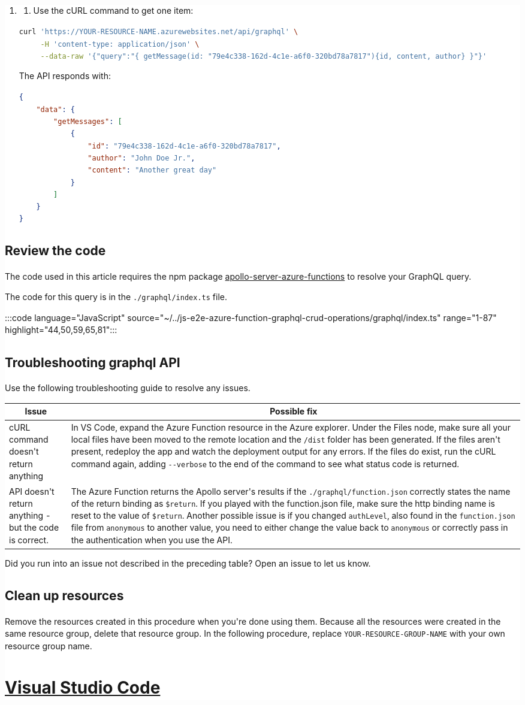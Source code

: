 1. 1. Use the cURL command to get one item:

    ```bash
    curl 'https://YOUR-RESOURCE-NAME.azurewebsites.net/api/graphql' \
         -H 'content-type: application/json' \
         --data-raw '{"query":"{ getMessage(id: "79e4c338-162d-4c1e-a6f0-320bd78a7817"){id, content, author} }"}' 
    ```

    The API responds with:

    ```json
    {
        "data": {
            "getMessages": [
                {
                    "id": "79e4c338-162d-4c1e-a6f0-320bd78a7817",
                    "author": "John Doe Jr.",
                    "content": "Another great day"
                }
            ]
        }
    }
    ```

## Review the code

The code used in this article requires the npm package [apollo-server-azure-functions](https://www.npmjs.com/package/apollo-server-azure-functions) to resolve your GraphQL query. 

The code for this query is in the `./graphql/index.ts` file.

:::code language="JavaScript" source="~/../js-e2e-azure-function-graphql-crud-operations/graphql/index.ts" range="1-87" highlight="44,50,59,65,81":::

## Troubleshooting graphql API

Use the following troubleshooting guide to resolve any issues.

|Issue|Possible fix|
|--|--|
|cURL command doesn't return anything|In VS Code, expand the Azure Function resource in the Azure explorer. Under the Files node, make sure all your local files have been moved to the remote location and the `/dist` folder has been generated. If the files aren't present, redeploy the app and watch the deployment output for any errors. If the files do exist, run the cURL command again, adding `--verbose` to the end of the command to see what status code is returned.|
|API doesn't return anything - but the code is correct.|The Azure Function returns the Apollo server's results if the `./graphql/function.json` correctly states the name of the return binding as `$return`. If you played with the function.json file, make sure the http binding name is reset to the value of `$return`. Another possible issue is if you changed `authLevel`, also found in the `function.json` file from `anonymous` to another value, you need to either change the value back to `anonymous` or correctly pass in the authentication when you use the API.|

Did you run into an issue not described in the preceding table? Open an issue to let us know. 

## Clean up resources

Remove the resources created in this procedure when you're done using them. Because all the resources were created in the same resource group, delete that resource group. In the following procedure, replace `YOUR-RESOURCE-GROUP-NAME` with your own resource group name.

# [Visual Studio Code](#tab/visualstudiocode)
